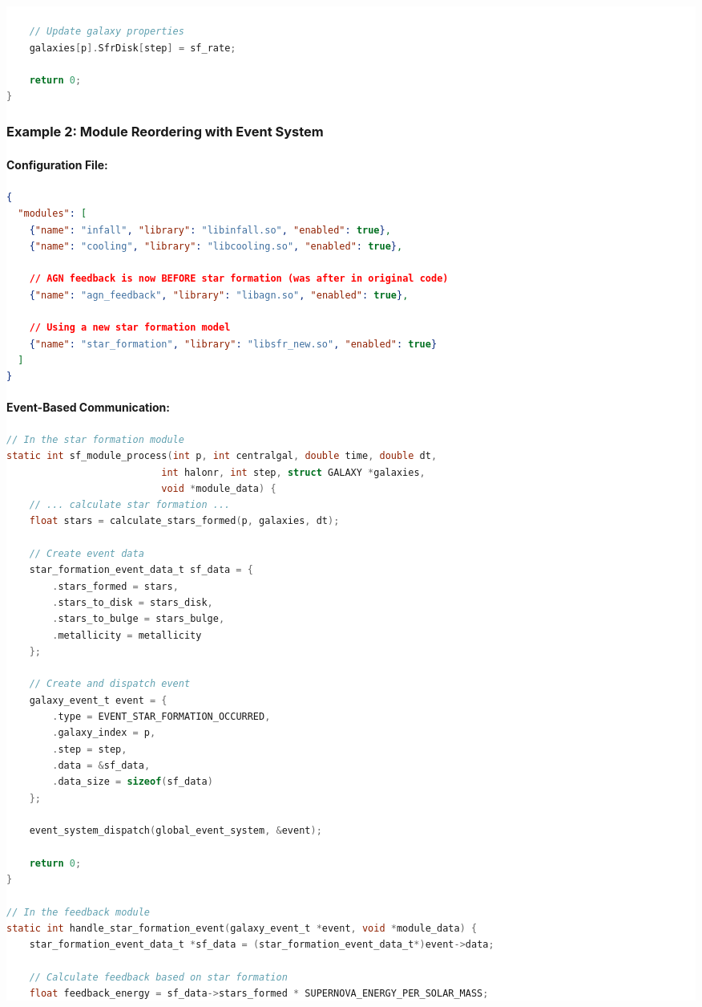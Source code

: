 ```c
    
    // Update galaxy properties
    galaxies[p].SfrDisk[step] = sf_rate;
    
    return 0;
}
```

### Example 2: Module Reordering with Event System

#### Configuration File:
```json
{
  "modules": [
    {"name": "infall", "library": "libinfall.so", "enabled": true},
    {"name": "cooling", "library": "libcooling.so", "enabled": true},
    
    // AGN feedback is now BEFORE star formation (was after in original code)
    {"name": "agn_feedback", "library": "libagn.so", "enabled": true},
    
    // Using a new star formation model
    {"name": "star_formation", "library": "libsfr_new.so", "enabled": true}
  ]
}
```

#### Event-Based Communication:
```c
// In the star formation module
static int sf_module_process(int p, int centralgal, double time, double dt, 
                           int halonr, int step, struct GALAXY *galaxies, 
                           void *module_data) {
    // ... calculate star formation ...
    float stars = calculate_stars_formed(p, galaxies, dt);
    
    // Create event data
    star_formation_event_data_t sf_data = {
        .stars_formed = stars,
        .stars_to_disk = stars_disk,
        .stars_to_bulge = stars_bulge,
        .metallicity = metallicity
    };
    
    // Create and dispatch event
    galaxy_event_t event = {
        .type = EVENT_STAR_FORMATION_OCCURRED,
        .galaxy_index = p,
        .step = step,
        .data = &sf_data,
        .data_size = sizeof(sf_data)
    };
    
    event_system_dispatch(global_event_system, &event);
    
    return 0;
}

// In the feedback module
static int handle_star_formation_event(galaxy_event_t *event, void *module_data) {
    star_formation_event_data_t *sf_data = (star_formation_event_data_t*)event->data;
    
    // Calculate feedback based on star formation
    float feedback_energy = sf_data->stars_formed * SUPERNOVA_ENERGY_PER_SOLAR_MASS;
```